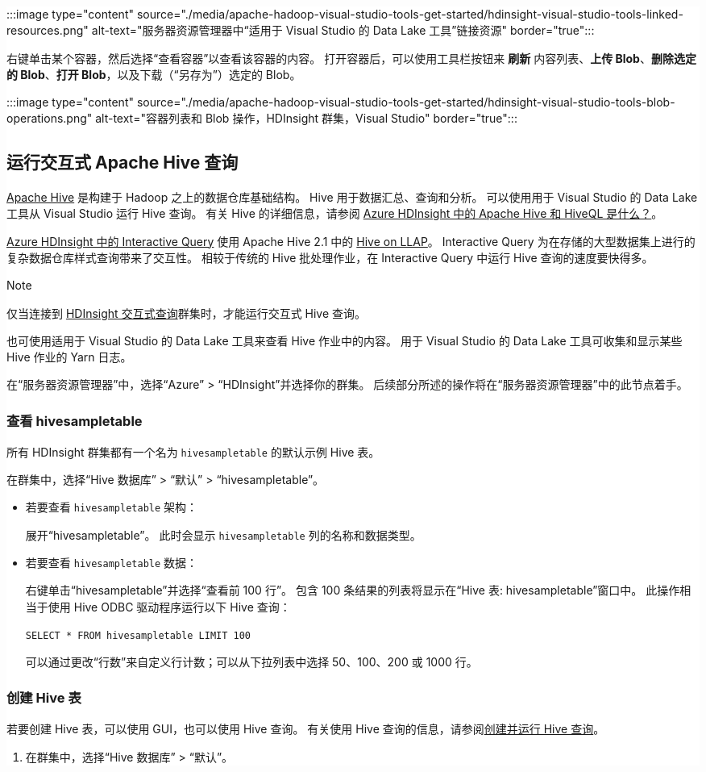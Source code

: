 :::image type="content" source="./media/apache-hadoop-visual-studio-tools-get-started/hdinsight-visual-studio-tools-linked-resources.png" alt-text="服务器资源管理器中“适用于 Visual Studio 的 Data Lake 工具”链接资源" border="true":::

右键单击某个容器，然后选择“查看容器”以查看该容器的内容。 打开容器后，可以使用工具栏按钮来 **刷新** 内容列表、**上传 Blob**、**删除选定的 Blob**、**打开 Blob**，以及下载（“另存为”）选定的 Blob。

:::image type="content" source="./media/apache-hadoop-visual-studio-tools-get-started/hdinsight-visual-studio-tools-blob-operations.png" alt-text="容器列表和 Blob 操作，HDInsight 群集，Visual Studio" border="true":::

## <a name="run-interactive-apache-hive-queries"></a>运行交互式 Apache Hive 查询

[Apache Hive](https://hive.apache.org) 是构建于 Hadoop 之上的数据仓库基础结构。 Hive 用于数据汇总、查询和分析。 可以使用用于 Visual Studio 的 Data Lake 工具从 Visual Studio 运行 Hive 查询。 有关 Hive 的详细信息，请参阅 [Azure HDInsight 中的 Apache Hive 和 HiveQL 是什么？](hdinsight-use-hive.md)。

[Azure HDInsight 中的 Interactive Query](../interactive-query/apache-interactive-query-get-started.md) 使用 Apache Hive 2.1 中的 [Hive on LLAP](https://cwiki.apache.org/confluence/display/Hive/LLAP)。 Interactive Query 为在存储的大型数据集上进行的复杂数据仓库样式查询带来了交互性。 相较于传统的 Hive 批处理作业，在 Interactive Query 中运行 Hive 查询的速度要快得多。 

> [!NOTE]  
> 仅当连接到 [HDInsight 交互式查询](../interactive-query/apache-interactive-query-get-started.md)群集时，才能运行交互式 Hive 查询。

也可使用适用于 Visual Studio 的 Data Lake 工具来查看 Hive 作业中的内容。 用于 Visual Studio 的 Data Lake 工具可收集和显示某些 Hive 作业的 Yarn 日志。

在“服务器资源管理器”中，选择“Azure” > “HDInsight”并选择你的群集。    后续部分所述的操作将在“服务器资源管理器”中的此节点着手。

### <a name="view-hivesampletable"></a>查看 hivesampletable

所有 HDInsight 群集都有一个名为 `hivesampletable` 的默认示例 Hive 表。  

在群集中，选择“Hive 数据库” > “默认” > “hivesampletable”。  

* 若要查看 `hivesampletable` 架构：

    展开“hivesampletable”。 此时会显示 `hivesampletable` 列的名称和数据类型。

* 若要查看 `hivesampletable` 数据：

    右键单击“hivesampletable”并选择“查看前 100 行”。  包含 100 条结果的列表将显示在“Hive 表: hivesampletable”窗口中。 此操作相当于使用 Hive ODBC 驱动程序运行以下 Hive 查询：

    `SELECT * FROM hivesampletable LIMIT 100`

    可以通过更改“行数”来自定义行计数；可以从下拉列表中选择 50、100、200 或 1000 行。

### <a name="create-hive-tables"></a>创建 Hive 表

若要创建 Hive 表，可以使用 GUI，也可以使用 Hive 查询。 有关使用 Hive 查询的信息，请参阅[创建并运行 Hive 查询](#create-and-run-hive-queries)。

1. 在群集中，选择“Hive 数据库” > “默认”。 
